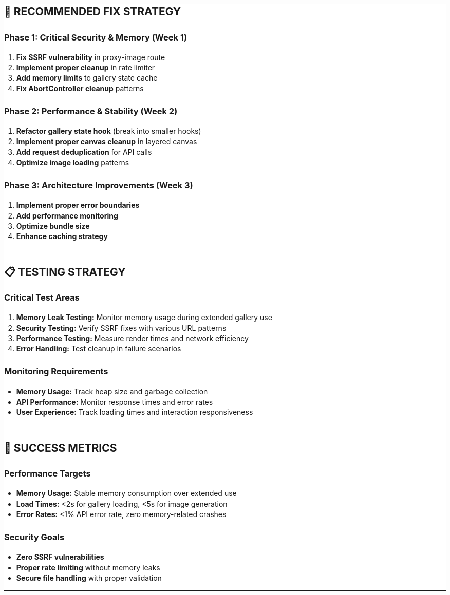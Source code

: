 
## **🔧 RECOMMENDED FIX STRATEGY**

### **Phase 1: Critical Security & Memory (Week 1)**
1. **Fix SSRF vulnerability** in proxy-image route
2. **Implement proper cleanup** in rate limiter
3. **Add memory limits** to gallery state cache
4. **Fix AbortController cleanup** patterns

### **Phase 2: Performance & Stability (Week 2)**
1. **Refactor gallery state hook** (break into smaller hooks)
2. **Implement proper canvas cleanup** in layered canvas
3. **Add request deduplication** for API calls
4. **Optimize image loading** patterns

### **Phase 3: Architecture Improvements (Week 3)**
1. **Implement proper error boundaries**
2. **Add performance monitoring**
3. **Optimize bundle size**
4. **Enhance caching strategy**

---

## **📋 TESTING STRATEGY**

### **Critical Test Areas**
1. **Memory Leak Testing:** Monitor memory usage during extended gallery use
2. **Security Testing:** Verify SSRF fixes with various URL patterns
3. **Performance Testing:** Measure render times and network efficiency
4. **Error Handling:** Test cleanup in failure scenarios

### **Monitoring Requirements**
- **Memory Usage:** Track heap size and garbage collection
- **API Performance:** Monitor response times and error rates
- **User Experience:** Track loading times and interaction responsiveness

---

## **🚀 SUCCESS METRICS**

### **Performance Targets**
- **Memory Usage:** Stable memory consumption over extended use
- **Load Times:** <2s for gallery loading, <5s for image generation
- **Error Rates:** <1% API error rate, zero memory-related crashes

### **Security Goals**
- **Zero SSRF vulnerabilities**
- **Proper rate limiting** without memory leaks
- **Secure file handling** with proper validation

---